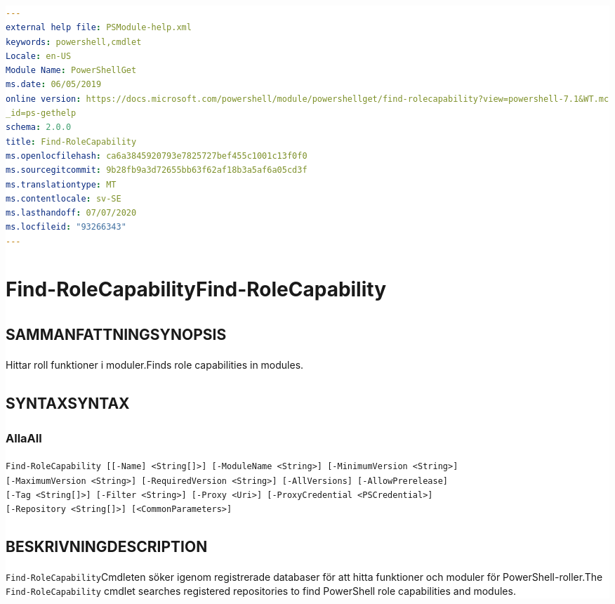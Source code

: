 ```yaml
---
external help file: PSModule-help.xml
keywords: powershell,cmdlet
Locale: en-US
Module Name: PowerShellGet
ms.date: 06/05/2019
online version: https://docs.microsoft.com/powershell/module/powershellget/find-rolecapability?view=powershell-7.1&WT.mc_id=ps-gethelp
schema: 2.0.0
title: Find-RoleCapability
ms.openlocfilehash: ca6a3845920793e7825727bef455c1001c13f0f0
ms.sourcegitcommit: 9b28fb9a3d72655bb63f62af18b3a5af6a05cd3f
ms.translationtype: MT
ms.contentlocale: sv-SE
ms.lasthandoff: 07/07/2020
ms.locfileid: "93266343"
---
```

# <span data-ttu-id="20090-103">Find-RoleCapability</span><span class="sxs-lookup"><span data-stu-id="20090-103">Find-RoleCapability</span></span>

## <span data-ttu-id="20090-104">SAMMANFATTNING</span><span class="sxs-lookup"><span data-stu-id="20090-104">SYNOPSIS</span></span>
<span data-ttu-id="20090-105">Hittar roll funktioner i moduler.</span><span class="sxs-lookup"><span data-stu-id="20090-105">Finds role capabilities in modules.</span></span>

## <span data-ttu-id="20090-106">SYNTAX</span><span class="sxs-lookup"><span data-stu-id="20090-106">SYNTAX</span></span>

### <span data-ttu-id="20090-107">Alla</span><span class="sxs-lookup"><span data-stu-id="20090-107">All</span></span>

```
Find-RoleCapability [[-Name] <String[]>] [-ModuleName <String>] [-MinimumVersion <String>] 
[-MaximumVersion <String>] [-RequiredVersion <String>] [-AllVersions] [-AllowPrerelease] 
[-Tag <String[]>] [-Filter <String>] [-Proxy <Uri>] [-ProxyCredential <PSCredential>] 
[-Repository <String[]>] [<CommonParameters>]
```

## <span data-ttu-id="20090-108">BESKRIVNING</span><span class="sxs-lookup"><span data-stu-id="20090-108">DESCRIPTION</span></span>

<span data-ttu-id="20090-109">`Find-RoleCapability`Cmdleten söker igenom registrerade databaser för att hitta funktioner och moduler för PowerShell-roller.</span><span class="sxs-lookup"><span data-stu-id="20090-109">The `Find-RoleCapability` cmdlet searches registered repositories to find PowerShell role capabilities and modules.</span></span>
